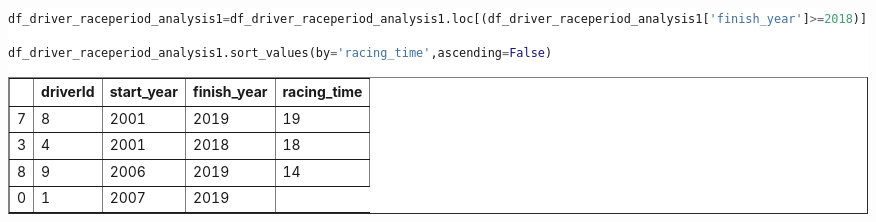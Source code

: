 
```python

```


```python
df_driver_raceperiod_analysis1=df_driver_raceperiod_analysis1.loc[(df_driver_raceperiod_analysis1['finish_year']>=2018)]
```


```python
df_driver_raceperiod_analysis1.sort_values(by='racing_time',ascending=False)
```




<div>
<style scoped>
    .dataframe tbody tr th:only-of-type {
        vertical-align: middle;
    }

    .dataframe tbody tr th {
        vertical-align: top;
    }

    .dataframe thead th {
        text-align: right;
    }
</style>
<table border="1" class="dataframe">
  <thead>
    <tr style="text-align: right;">
      <th></th>
      <th>driverId</th>
      <th>start_year</th>
      <th>finish_year</th>
      <th>racing_time</th>
    </tr>
  </thead>
  <tbody>
    <tr>
      <td>7</td>
      <td>8</td>
      <td>2001</td>
      <td>2019</td>
      <td>19</td>
    </tr>
    <tr>
      <td>3</td>
      <td>4</td>
      <td>2001</td>
      <td>2018</td>
      <td>18</td>
    </tr>
    <tr>
      <td>8</td>
      <td>9</td>
      <td>2006</td>
      <td>2019</td>
      <td>14</td>
    </tr>
    <tr>
      <td>0</td>
      <td>1</td>
      <td>2007</td>
      <td>2019</td>